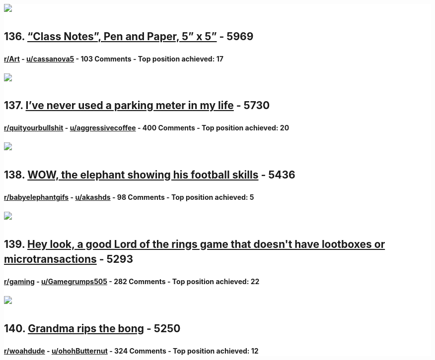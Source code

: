 <a href="https://i.imgur.com/n9giXCd.jpg"><img src="https://b.thumbs.redditmedia.com/OtDrDxv8F_j2O7mgyNGhLeihbN189whwYWno7pxFe6g.jpg"></img></a>

## 136. [“Class Notes”, Pen and Paper, 5” x 5”](http://reddit.com/r/Art/comments/74r8ey/class_notes_pen_and_paper_5_x_5/) - 5969
#### [r/Art](http://reddit.com/r/Art) - [u/cassanova5](http://reddit.com/u/cassanova5) - 103 Comments - Top position achieved: 17

<a href="https://i.redd.it/16hibqsuhaqz.jpg"><img src="https://a.thumbs.redditmedia.com/kxeZX4f9QcY8XN0eJWMiL7TueEyADzm3d5kY90_jsR8.jpg"></img></a>

## 137. [I’ve never used a parking meter in my life](http://reddit.com/r/quityourbullshit/comments/74pf81/ive_never_used_a_parking_meter_in_my_life/) - 5730
#### [r/quityourbullshit](http://reddit.com/r/quityourbullshit) - [u/aggressivecoffee](http://reddit.com/u/aggressivecoffee) - 400 Comments - Top position achieved: 20

<a href="http://imgur.com/QKh4rE4"><img src="https://a.thumbs.redditmedia.com/Ud0nZmnQ9hmKdua70hCq36ldFSnEb7XYTYp68DsEvb4.jpg"></img></a>

## 138. [WOW, the elephant showing his football skills](http://reddit.com/r/babyelephantgifs/comments/74mcn7/wow_the_elephant_showing_his_football_skills/) - 5436
#### [r/babyelephantgifs](http://reddit.com/r/babyelephantgifs) - [u/akashds](http://reddit.com/u/akashds) - 98 Comments - Top position achieved: 5

<a href="https://i.redd.it/knxgfonh86qz.gif"><img src="https://b.thumbs.redditmedia.com/9JRa6RYKnNpdzzKA660SvH4hxsWKQdGjHCIU7jr8OTU.jpg"></img></a>

## 139. [Hey look, a good Lord of the rings game that doesn't have lootboxes or microtransactions](http://reddit.com/r/gaming/comments/74kqb3/hey_look_a_good_lord_of_the_rings_game_that/) - 5293
#### [r/gaming](http://reddit.com/r/gaming) - [u/Gamegrumps505](http://reddit.com/u/Gamegrumps505) - 282 Comments - Top position achieved: 22

<a href="https://upload.wikimedia.org/wikipedia/en/4/40/Rotkboxart2.jpg"><img src="https://b.thumbs.redditmedia.com/rElAknWwslDaVTS_dtXNd7MJwtnmgFhBcizPbP5Un1U.jpg"></img></a>

## 140. [Grandma rips the bong](http://reddit.com/r/woahdude/comments/74kymk/grandma_rips_the_bong/) - 5250
#### [r/woahdude](http://reddit.com/r/woahdude) - [u/ohohButternut](http://reddit.com/u/ohohButternut) - 324 Comments - Top position achieved: 12
